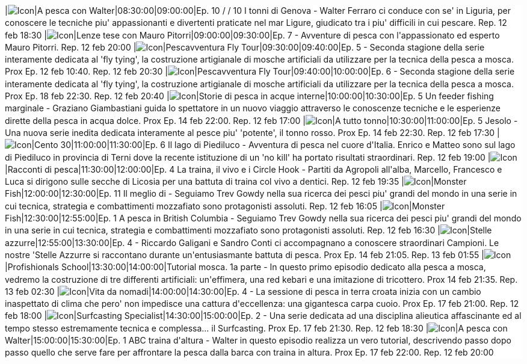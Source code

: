 |![Icon](https://guidatv.sky.it/uuid/969abc0b-212b-492d-b464-1602b4d27260/cover?md5ChecksumParam=2bb58ff1734ff375c535b9baf4e8dcc6)|A pesca con Walter|08:30:00|09:00:00|Ep. 10 / / 10 I tonni di Genova - Walter Ferraro ci conduce con se&#039; in Liguria, per conoscere le tecniche piu&#039; appassionanti e divertenti praticate nel mar Ligure, giudicato tra i piu&#039; difficili in cui pescare. Rep. 12 feb 18:30
|![Icon](https://guidatv.sky.it/uuid/0fdbb030-499a-4019-87a3-3e8147541475/cover?md5ChecksumParam=c9bc22aa8d98af1c75609c40e8314488)|Lenze tese con Mauro Pitorri|09:00:00|09:30:00|Ep. 7 - Avventure di pesca con l&#039;appassionato ed esperto Mauro Pitorri. Rep. 12 feb 20:00
|![Icon](https://guidatv.sky.it/uuid/e5bd4d66-990c-40a9-8d93-b4448eba46a0/cover?md5ChecksumParam=6f0bbe040c60ee11159089fe03e432b1)|Pescavventura Fly Tour|09:30:00|09:40:00|Ep. 5 - Seconda stagione della serie interamente dedicata al &#039;fly tying&#039;, la costruzione artigianale di mosche artificiali da utilizzare per la tecnica della pesca a mosca. Prox Ep. 12 feb 10:40. Rep. 12 feb 20:30
|![Icon](https://guidatv.sky.it/uuid/e201b045-a5f1-4176-ad24-0c8cf8e6b96b/cover?md5ChecksumParam=6f0bbe040c60ee11159089fe03e432b1)|Pescavventura Fly Tour|09:40:00|10:00:00|Ep. 6 - Seconda stagione della serie interamente dedicata al &#039;fly tying&#039;, la costruzione artigianale di mosche artificiali da utilizzare per la tecnica della pesca a mosca. Prox Ep. 18 feb 22:30. Rep. 12 feb 20:40
|![Icon](https://guidatv.sky.it/uuid/ac566ee3-63bf-4121-9a93-8f9c1a01eb1f/cover?md5ChecksumParam=4dac91e6feb7ac252e7ffaa1cc3aee2e)|Storie di pesca in acque interne|10:00:00|10:30:00|Ep. 5 Un feeder fishing marginale - Graziano Giambastiani guida lo spettatore in un nuovo viaggio attraverso le conoscenze tecniche e le esperienze dirette della pesca in acqua dolce. Prox Ep. 14 feb 22:00. Rep. 12 feb 17:00
|![Icon](https://guidatv.sky.it/uuid/c0cd030c-b325-4532-ae30-3f88152fb647/cover?md5ChecksumParam=fabd38ebe91c6d70986466856a5dc579)|A tutto tonno|10:30:00|11:00:00|Ep. 5 Jesolo - Una nuova serie inedita dedicata interamente al pesce piu&#039; &#039;potente&#039;, il tonno rosso. Prox Ep. 14 feb 22:30. Rep. 12 feb 17:30
|![Icon](https://guidatv.sky.it/uuid/5dea72eb-2cfb-4469-b2a2-b121e51c5f8d/cover?md5ChecksumParam=b54397309cc32a22816bb675ac5a9670)|Cento 30|11:00:00|11:30:00|Ep. 6 Il lago di Piediluco - Avventura di pesca nel cuore d&#039;Italia. Enrico e Matteo sono sul lago di Piediluco in provincia di Terni dove la recente istituzione di un &#039;no kill&#039; ha portato risultati straordinari. Rep. 12 feb 19:00
|![Icon](https://guidatv.sky.it/uuid/4b8e2b29-436e-4a69-85e0-886d15b2ef53/cover?md5ChecksumParam=64fb45c09fb7576fda7b3ca46965ae1d)|Racconti di pesca|11:30:00|12:00:00|Ep. 4 La traina, il vivo e i Circle Hook - Partiti da Agropoli all&#039;alba, Marcello, Francesco e Luca si dirigono sulle secche di Licosia per una battuta di traina col vivo a dentici. Rep. 12 feb 19:35
|![Icon](https://guidatv.sky.it/uuid/bf5600b1-799c-41b5-9281-8b56f234b4a8/cover?md5ChecksumParam=9db839215216a5c8df2f55077cdbe905)|Monster Fish|12:00:00|12:30:00|Ep. 11 Il meglio di - Seguiamo Trev Gowdy nella sua ricerca dei pesci piu&#039; grandi del mondo in una serie in cui tecnica, strategia e combattimenti mozzafiato sono protagonisti assoluti. Rep. 12 feb 16:05
|![Icon](https://guidatv.sky.it/uuid/b59bdf03-390d-4f28-afc1-68b47f6241a2/cover?md5ChecksumParam=9db839215216a5c8df2f55077cdbe905)|Monster Fish|12:30:00|12:55:00|Ep. 1 A pesca in British Columbia - Seguiamo Trev Gowdy nella sua ricerca dei pesci piu&#039; grandi del mondo in una serie in cui tecnica, strategia e combattimenti mozzafiato sono protagonisti assoluti. Rep. 12 feb 16:30
|![Icon](https://guidatv.sky.it/uuid/b8105f0b-14d9-4a6b-b903-16a68e44e229/cover?md5ChecksumParam=79198f073f2a14cd89b6b3e35c8eaead)|Stelle azzurre|12:55:00|13:30:00|Ep. 4 - Riccardo Galigani e Sandro Conti ci accompagnano a conoscere straordinari Campioni. Le nostre &#039;Stelle Azzurre si raccontano durante un&#039;entusiasmante battuta di pesca. Prox Ep. 14 feb 21:05. Rep. 13 feb 01:55
|![Icon](https://guidatv.sky.it/uuid/20f53c24-8daf-495f-b848-11e9bde91ac8/cover?md5ChecksumParam=f84fdd924b72d80ca506c1af8a9f2146)|Profishionals School|13:30:00|14:00:00|Tutorial mosca. 1a parte - In questo primo episodio dedicato alla pesca a mosca, vedremo la costruzione di tre differenti artificiali: un&#039;effimera, una red kebari e una imitazione di tricottero. Prox 14 feb 21:35. Rep. 13 feb 02:30
|![Icon](https://guidatv.sky.it/uuid/fdd1263b-0fd7-4851-83b7-8b730bfe1998/cover?md5ChecksumParam=de9acaa04270c3bab014581b5813877b)|Vita da nomadi|14:00:00|14:30:00|Ep. 4 - La sessione di pesca in terra croata inizia con un cambio inaspettato di clima che pero&#039; non impedisce una cattura d&#039;eccellenza: una gigantesca carpa cuoio. Prox Ep. 17 feb 21:00. Rep. 12 feb 18:00
|![Icon](https://guidatv.sky.it/uuid/420074e1-edc1-499b-8b99-96ebf336f6f8/cover?md5ChecksumParam=6bc25d4520f0b4e3279ff3eac9158834)|Surfcasting Specialist|14:30:00|15:00:00|Ep. 2 - Una serie dedicata ad una disciplina alieutica affascinante ed al tempo stesso estremamente tecnica e complessa... il Surfcasting. Prox Ep. 17 feb 21:30. Rep. 12 feb 18:30
|![Icon](https://guidatv.sky.it/uuid/fdced43d-1da3-4c1a-8bb9-98d84ce13a18/cover?md5ChecksumParam=268f397fd52becd674b0b1a78389efde)|A pesca con Walter|15:00:00|15:30:00|Ep. 1 ABC traina d&#039;altura - Walter in questo episodio realizza un vero tutorial, descrivendo passo dopo passo quello che serve fare per affrontare la pesca dalla barca con traina in altura. Prox Ep. 17 feb 22:00. Rep. 12 feb 20:00